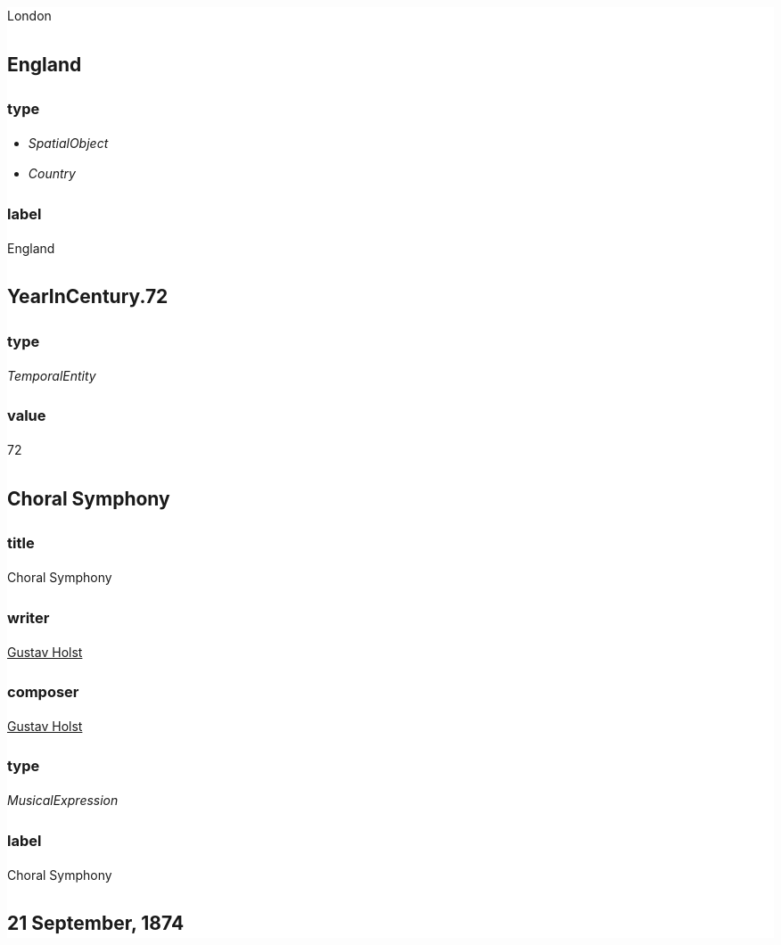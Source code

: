 
London

## England

### type

 - *SpatialObject*

 - *Country*

### label


England

## YearInCentury.72

### type


*TemporalEntity*

### value


72

## Choral Symphony

### title


Choral Symphony

### writer


[Gustav Holst](#Gustav-Holst)

### composer


[Gustav Holst](#Gustav-Holst)

### type


*MusicalExpression*

### label


Choral Symphony

## 21 September, 1874
